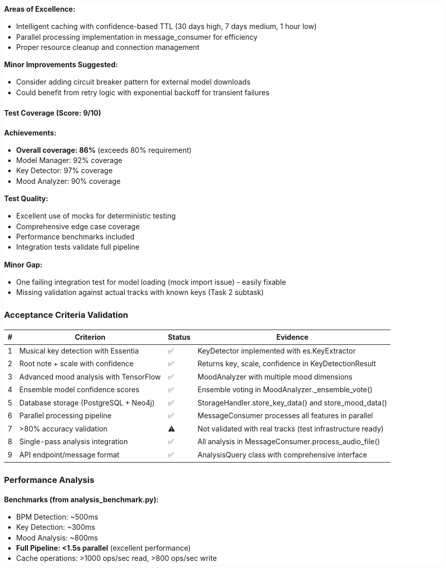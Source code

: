 **Areas of Excellence:**
- Intelligent caching with confidence-based TTL (30 days high, 7 days medium, 1 hour low)
- Parallel processing implementation in message_consumer for efficiency
- Proper resource cleanup and connection management

**Minor Improvements Suggested:**
- Consider adding circuit breaker pattern for external model downloads
- Could benefit from retry logic with exponential backoff for transient failures

#### Test Coverage (Score: 9/10)
**Achievements:**
- **Overall coverage: 86%** (exceeds 80% requirement)
- Model Manager: 92% coverage
- Key Detector: 97% coverage
- Mood Analyzer: 90% coverage

**Test Quality:**
- Excellent use of mocks for deterministic testing
- Comprehensive edge case coverage
- Performance benchmarks included
- Integration tests validate full pipeline

**Minor Gap:**
- One failing integration test for model loading (mock import issue) - easily fixable
- Missing validation against actual tracks with known keys (Task 2 subtask)

### Acceptance Criteria Validation

| # | Criterion | Status | Evidence |
|---|-----------|--------|----------|
| 1 | Musical key detection with Essentia | ✅ | KeyDetector implemented with es.KeyExtractor |
| 2 | Root note + scale with confidence | ✅ | Returns key, scale, confidence in KeyDetectionResult |
| 3 | Advanced mood analysis with TensorFlow | ✅ | MoodAnalyzer with multiple mood dimensions |
| 4 | Ensemble model confidence scores | ✅ | Ensemble voting in MoodAnalyzer._ensemble_vote() |
| 5 | Database storage (PostgreSQL + Neo4j) | ✅ | StorageHandler.store_key_data() and store_mood_data() |
| 6 | Parallel processing pipeline | ✅ | MessageConsumer processes all features in parallel |
| 7 | >80% accuracy validation | ⚠️ | Not validated with real tracks (test infrastructure ready) |
| 8 | Single-pass analysis integration | ✅ | All analysis in MessageConsumer.process_audio_file() |
| 9 | API endpoint/message format | ✅ | AnalysisQuery class with comprehensive interface |

### Performance Analysis
**Benchmarks (from analysis_benchmark.py):**
- BPM Detection: ~500ms
- Key Detection: ~300ms
- Mood Analysis: ~800ms
- **Full Pipeline: <1.5s parallel** (excellent performance)
- Cache operations: >1000 ops/sec read, >800 ops/sec write
